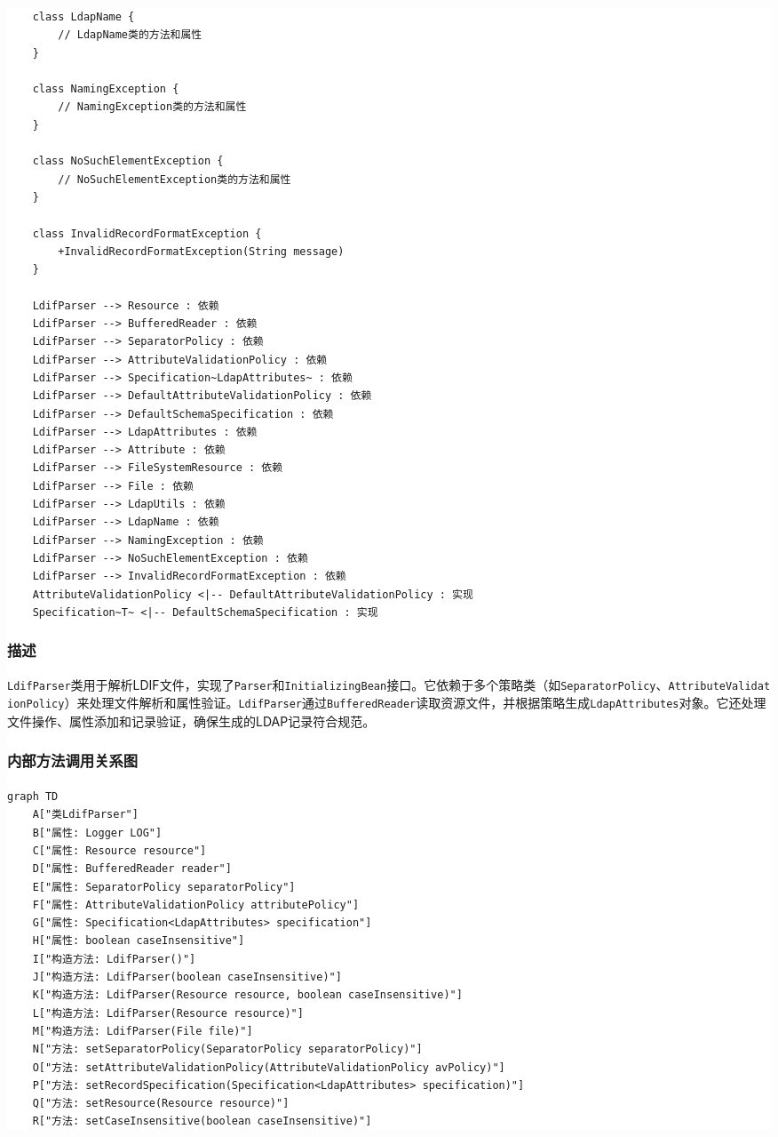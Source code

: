 ```mermaid
    class LdapName {
        // LdapName类的方法和属性
    }

    class NamingException {
        // NamingException类的方法和属性
    }

    class NoSuchElementException {
        // NoSuchElementException类的方法和属性
    }

    class InvalidRecordFormatException {
        +InvalidRecordFormatException(String message)
    }

    LdifParser --> Resource : 依赖
    LdifParser --> BufferedReader : 依赖
    LdifParser --> SeparatorPolicy : 依赖
    LdifParser --> AttributeValidationPolicy : 依赖
    LdifParser --> Specification~LdapAttributes~ : 依赖
    LdifParser --> DefaultAttributeValidationPolicy : 依赖
    LdifParser --> DefaultSchemaSpecification : 依赖
    LdifParser --> LdapAttributes : 依赖
    LdifParser --> Attribute : 依赖
    LdifParser --> FileSystemResource : 依赖
    LdifParser --> File : 依赖
    LdifParser --> LdapUtils : 依赖
    LdifParser --> LdapName : 依赖
    LdifParser --> NamingException : 依赖
    LdifParser --> NoSuchElementException : 依赖
    LdifParser --> InvalidRecordFormatException : 依赖
    AttributeValidationPolicy <|-- DefaultAttributeValidationPolicy : 实现
    Specification~T~ <|-- DefaultSchemaSpecification : 实现
```

### 描述
`LdifParser`类用于解析LDIF文件，实现了`Parser`和`InitializingBean`接口。它依赖于多个策略类（如`SeparatorPolicy`、`AttributeValidationPolicy`）来处理文件解析和属性验证。`LdifParser`通过`BufferedReader`读取资源文件，并根据策略生成`LdapAttributes`对象。它还处理文件操作、属性添加和记录验证，确保生成的LDAP记录符合规范。


### 内部方法调用关系图

```mermaid
graph TD
    A["类LdifParser"]
    B["属性: Logger LOG"]
    C["属性: Resource resource"]
    D["属性: BufferedReader reader"]
    E["属性: SeparatorPolicy separatorPolicy"]
    F["属性: AttributeValidationPolicy attributePolicy"]
    G["属性: Specification<LdapAttributes> specification"]
    H["属性: boolean caseInsensitive"]
    I["构造方法: LdifParser()"]
    J["构造方法: LdifParser(boolean caseInsensitive)"]
    K["构造方法: LdifParser(Resource resource, boolean caseInsensitive)"]
    L["构造方法: LdifParser(Resource resource)"]
    M["构造方法: LdifParser(File file)"]
    N["方法: setSeparatorPolicy(SeparatorPolicy separatorPolicy)"]
    O["方法: setAttributeValidationPolicy(AttributeValidationPolicy avPolicy)"]
    P["方法: setRecordSpecification(Specification<LdapAttributes> specification)"]
    Q["方法: setResource(Resource resource)"]
    R["方法: setCaseInsensitive(boolean caseInsensitive)"]
```